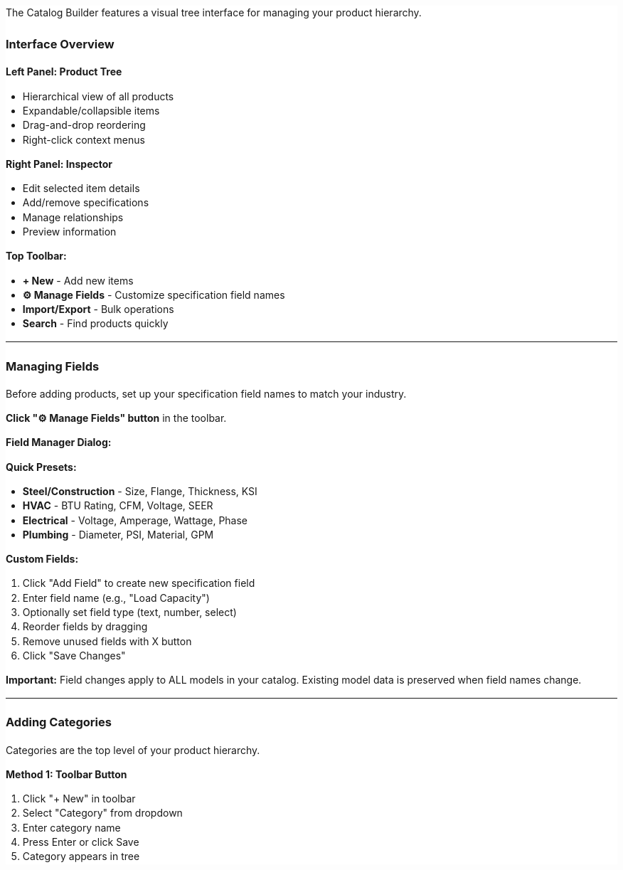 The Catalog Builder features a visual tree interface for managing your product hierarchy.

### Interface Overview

**Left Panel: Product Tree**
- Hierarchical view of all products
- Expandable/collapsible items
- Drag-and-drop reordering
- Right-click context menus

**Right Panel: Inspector**
- Edit selected item details
- Add/remove specifications
- Manage relationships
- Preview information

**Top Toolbar:**
- **+ New** - Add new items
- **⚙️ Manage Fields** - Customize specification field names
- **Import/Export** - Bulk operations
- **Search** - Find products quickly

---

### Managing Fields

Before adding products, set up your specification field names to match your industry.

**Click "⚙️ Manage Fields" button** in the toolbar.

**Field Manager Dialog:**

**Quick Presets:**
- **Steel/Construction** - Size, Flange, Thickness, KSI
- **HVAC** - BTU Rating, CFM, Voltage, SEER
- **Electrical** - Voltage, Amperage, Wattage, Phase
- **Plumbing** - Diameter, PSI, Material, GPM

**Custom Fields:**
1. Click "Add Field" to create new specification field
2. Enter field name (e.g., "Load Capacity")
3. Optionally set field type (text, number, select)
4. Reorder fields by dragging
5. Remove unused fields with X button
6. Click "Save Changes"

**Important:** Field changes apply to ALL models in your catalog. Existing model data is preserved when field names change.

---

### Adding Categories

Categories are the top level of your product hierarchy.

**Method 1: Toolbar Button**
1. Click "+ New" in toolbar
2. Select "Category" from dropdown
3. Enter category name
4. Press Enter or click Save
5. Category appears in tree
